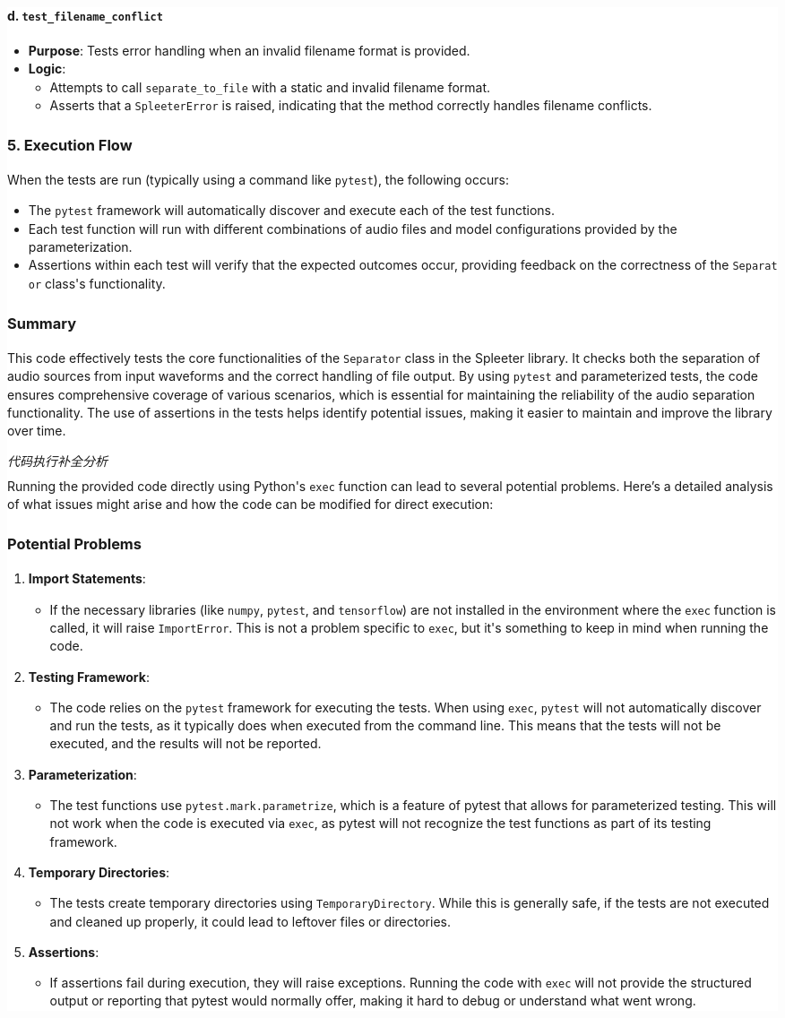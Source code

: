 #### d. `test_filename_conflict`
- **Purpose**: Tests error handling when an invalid filename format is provided.
- **Logic**:
  - Attempts to call `separate_to_file` with a static and invalid filename format.
  - Asserts that a `SpleeterError` is raised, indicating that the method correctly handles filename conflicts.

### 5. Execution Flow
When the tests are run (typically using a command like `pytest`), the following occurs:
- The `pytest` framework will automatically discover and execute each of the test functions.
- Each test function will run with different combinations of audio files and model configurations provided by the parameterization.
- Assertions within each test will verify that the expected outcomes occur, providing feedback on the correctness of the `Separator` class's functionality.

### Summary
This code effectively tests the core functionalities of the `Separator` class in the Spleeter library. It checks both the separation of audio sources from input waveforms and the correct handling of file output. By using `pytest` and parameterized tests, the code ensures comprehensive coverage of various scenarios, which is essential for maintaining the reliability of the audio separation functionality. The use of assertions in the tests helps identify potential issues, making it easier to maintain and improve the library over time.


$$$$$代码执行补全分析$$$$$
Running the provided code directly using Python's `exec` function can lead to several potential problems. Here’s a detailed analysis of what issues might arise and how the code can be modified for direct execution:

### Potential Problems

1. **Import Statements**: 
   - If the necessary libraries (like `numpy`, `pytest`, and `tensorflow`) are not installed in the environment where the `exec` function is called, it will raise `ImportError`. This is not a problem specific to `exec`, but it's something to keep in mind when running the code.

2. **Testing Framework**:
   - The code relies on the `pytest` framework for executing the tests. When using `exec`, `pytest` will not automatically discover and run the tests, as it typically does when executed from the command line. This means that the tests will not be executed, and the results will not be reported.

3. **Parameterization**:
   - The test functions use `pytest.mark.parametrize`, which is a feature of pytest that allows for parameterized testing. This will not work when the code is executed via `exec`, as pytest will not recognize the test functions as part of its testing framework.

4. **Temporary Directories**:
   - The tests create temporary directories using `TemporaryDirectory`. While this is generally safe, if the tests are not executed and cleaned up properly, it could lead to leftover files or directories.

5. **Assertions**:
   - If assertions fail during execution, they will raise exceptions. Running the code with `exec` will not provide the structured output or reporting that pytest would normally offer, making it hard to debug or understand what went wrong.
